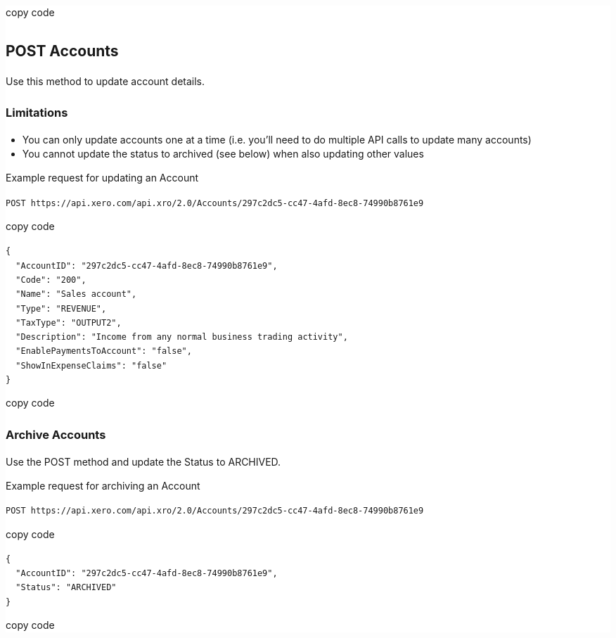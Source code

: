     

copy code

## POST Accounts

[](/documentation/api/accounting/accounts#post-accounts)

Use this method to update account details.

### Limitations

  * You can only update accounts one at a time (i.e. you’ll need to do multiple API calls to update many accounts)
  * You cannot update the status to archived (see below) when also updating other values



Example request for updating an Account
    
    
    POST https://api.xero.com/api.xro/2.0/Accounts/297c2dc5-cc47-4afd-8ec8-74990b8761e9

copy code
    
    
    {
      "AccountID": "297c2dc5-cc47-4afd-8ec8-74990b8761e9",
      "Code": "200",
      "Name": "Sales account",
      "Type": "REVENUE",
      "TaxType": "OUTPUT2",
      "Description": "Income from any normal business trading activity",
      "EnablePaymentsToAccount": "false",
      "ShowInExpenseClaims": "false"
    }
    
    

copy code

### Archive Accounts

Use the POST method and update the Status to ARCHIVED.

Example request for archiving an Account
    
    
    POST https://api.xero.com/api.xro/2.0/Accounts/297c2dc5-cc47-4afd-8ec8-74990b8761e9

copy code
    
    
    {
      "AccountID": "297c2dc5-cc47-4afd-8ec8-74990b8761e9",
      "Status": "ARCHIVED"
    }
    
    

copy code
